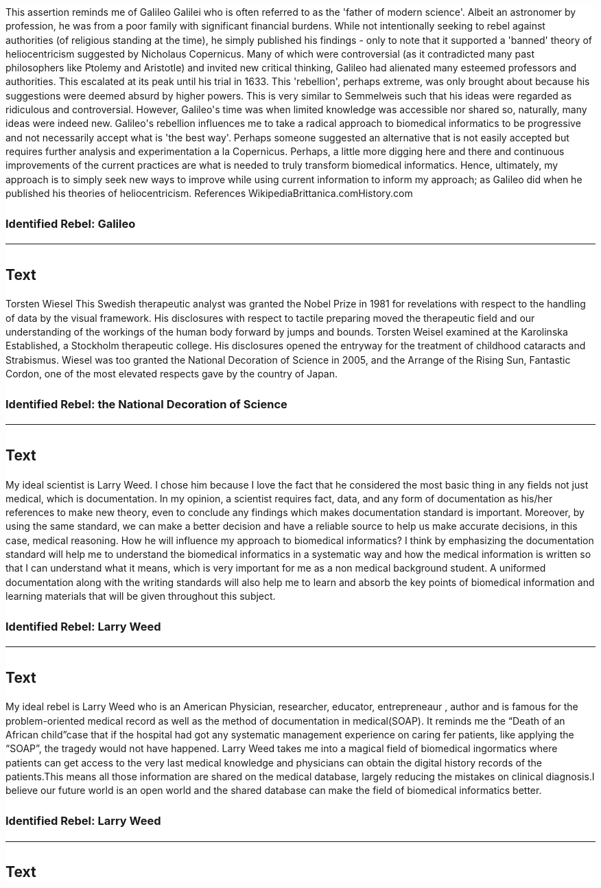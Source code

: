 This assertion reminds me of Galileo Galilei who is often referred to as the 'father of modern science'. Albeit an astronomer by profession, he was from a poor family with significant financial burdens. 
While not intentionally seeking to rebel against authorities (of religious standing at the time), he simply published his findings - only to note that it supported a 'banned' theory of heliocentricism suggested by Nicholaus Copernicus. Many of which were controversial (as it contradicted many past philosophers like Ptolemy and Aristotle) and invited new critical thinking, Galileo had alienated many esteemed professors and authorities. This escalated at its peak until his trial in 1633. 
This 'rebellion', perhaps extreme, was only brought about because his suggestions were deemed absurd by higher powers. This is very similar to Semmelweis such that his ideas were regarded as ridiculous and controversial. However, Galileo's time was when limited knowledge was accessible nor shared so, naturally, many ideas were indeed new.
Galileo's rebellion influences me to take a radical approach to biomedical informatics to be progressive and not necessarily accept what is 'the best way'. Perhaps someone suggested an alternative that is not easily accepted but requires further analysis and experimentation a la Copernicus. Perhaps, a little more digging here and there and continuous improvements of the current practices are what is needed to truly transform biomedical informatics. 
Hence, ultimately, my approach is to simply seek new ways to improve while using current information to inform my approach; as Galileo did when he published his theories of heliocentricism. 
References
WikipediaBrittanica.comHistory.com</p>
<h3>Identified Rebel: Galileo</h3><hr />
<h2>Text</h2>
<p>Torsten Wiesel
This Swedish therapeutic analyst was granted the Nobel Prize in 1981 for revelations with respect to the handling of data by the visual framework. His disclosures with respect to tactile preparing moved the therapeutic field and our understanding of the workings of the human body forward by jumps and bounds. Torsten Weisel examined at the Karolinska Established, a Stockholm therapeutic college. His disclosures opened the entryway for the treatment of childhood cataracts and Strabismus. Wiesel was too granted the National Decoration of Science in 2005, and the Arrange of the Rising Sun, Fantastic Cordon, one of the most elevated respects gave by the country of Japan.</p>
<h3>Identified Rebel: the National Decoration of Science</h3><hr />
<h2>Text</h2>
<p>My ideal scientist is Larry Weed. I chose him because I love the fact that he considered the most basic thing in any fields not just medical, which is documentation. In my opinion, a scientist requires fact, data, and any form of documentation as his/her references to make new theory, even to conclude any findings which makes documentation standard is important. Moreover, by using the same standard, we can make a better decision and have a reliable source to help us make accurate decisions, in this case, medical reasoning.
How he will influence my approach to biomedical informatics? I think by emphasizing the documentation standard will help me to understand the biomedical informatics in a systematic way and how the medical information is written so that I can understand what it means, which is very important for me as a non medical background student. A uniformed documentation along with the writing standards will also help me to learn and absorb the key points of biomedical information and learning materials that will be given throughout this subject.</p>
<h3>Identified Rebel: Larry Weed</h3><hr />
<h2>Text</h2>
<p>My ideal rebel is Larry Weed who is an American Physician, researcher, educator, entrepreneaur , author and is famous for the problem-oriented medical record as well as the method of documentation in medical(SOAP). It reminds me the “Death of an African child”case that if the hospital had got any systematic management experience on caring fer patients, like applying the “SOAP”, the tragedy would not have happened. Larry Weed takes me into a magical field of biomedical ingormatics where patients can get access to  the very last medical knowledge and physicians can obtain the digital history records of the patients.This means all those information are shared on the medical database, largely reducing the mistakes on clinical diagnosis.I believe our future world is an open world and the shared database can make the field of biomedical informatics better.</p>
<h3>Identified Rebel: Larry Weed</h3><hr />
<h2>Text</h2>